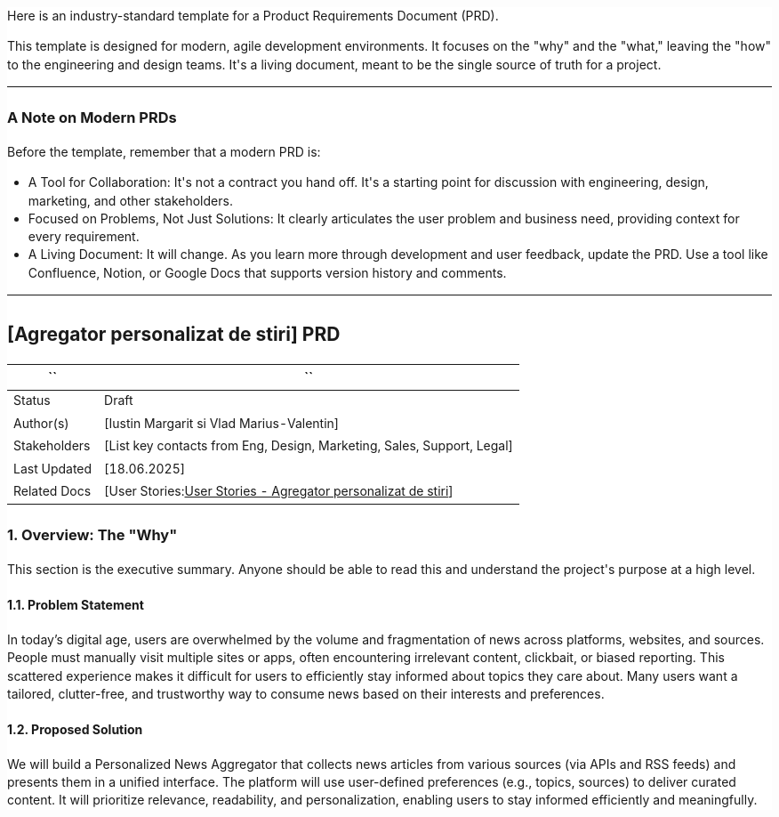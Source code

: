 Here is an industry-standard template for a Product Requirements Document (PRD).

This template is designed for modern, agile development environments. It focuses on the "why" and the "what," leaving the "how" to the engineering and design teams. It's a living document, meant to be the single source of truth for a project.

---

### A Note on Modern PRDs

Before the template, remember that a modern PRD is:

* A Tool for Collaboration: It's not a contract you hand off. It's a starting point for discussion with engineering, design, marketing, and other stakeholders.
* Focused on Problems, Not Just Solutions: It clearly articulates the user problem and business need, providing context for every requirement.
* A Living Document: It will change. As you learn more through development and user feedback, update the PRD. Use a tool like Confluence, Notion, or Google Docs that supports version history and comments.

---

## [Agregator personalizat de stiri] PRD

| ``    | ``                                                                                                                                                  |
| ------------ | ---------------------------------------------------------------------------------------------------------------------------------------------------------- |
| Status       | Draft                                                                                                                                                      |
| Author(s)    | [Iustin Margarit si Vlad Marius-Valentin]                                                                                                                  |
| Stakeholders | [List key contacts from Eng, Design, Marketing, Sales, Support, Legal]                                                                                     |
| Last Updated | [18.06.2025]                                                                                                                                               |
| Related Docs | [User Stories:[User Stories - Agregator personalizat de stiri](https://docs.google.com/document/d/1ZfMaodUouCHrjvOQKpfC-mS5EeAYugoxJTHOXSdjJwM/edit?tab=t.0)] |

### 1. Overview: The "Why"

This section is the executive summary. Anyone should be able to read this and understand the project's purpose at a high level.

#### 1.1. Problem Statement

In today’s digital age, users are overwhelmed by the volume and fragmentation of news across platforms, websites, and sources. People must manually visit multiple sites or apps, often encountering irrelevant content, clickbait, or biased reporting. This scattered experience makes it difficult for users to efficiently stay informed about topics they care about. Many users want a tailored, clutter-free, and trustworthy way to consume news based on their interests and preferences.

#### 1.2. Proposed Solution

We will build a Personalized News Aggregator that collects news articles from various sources (via APIs and RSS feeds) and presents them in a unified interface. The platform will use user-defined preferences (e.g., topics, sources) to deliver curated content. It will prioritize relevance, readability, and personalization, enabling users to stay informed efficiently and meaningfully.
